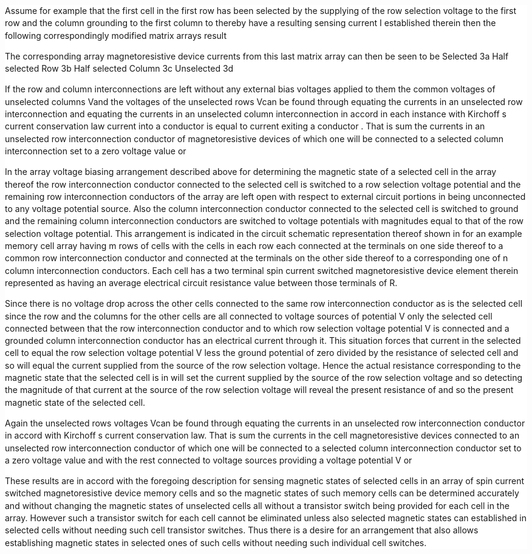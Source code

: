 Assume for example that the first cell in the first row has been selected by the supplying of the row selection voltage to the first row and the column grounding to the first column to thereby have a resulting sensing current I established therein then the following correspondingly modified matrix arrays result 

The corresponding array magnetoresistive device currents from this last matrix array can then be seen to be Selected 3a Half selected Row 3b Half selected Column 3c Unselected 3d 

If the row and column interconnections are left without any external bias voltages applied to them the common voltages of unselected columns Vand the voltages of the unselected rows Vcan be found through equating the currents in an unselected row interconnection and equating the currents in an unselected column interconnection in accord in each instance with Kirchoff s current conservation law current into a conductor is equal to current exiting a conductor . That is sum the currents in an unselected row interconnection conductor of magnetoresistive devices of which one will be connected to a selected column interconnection set to a zero voltage value or

In the array voltage biasing arrangement described above for determining the magnetic state of a selected cell in the array thereof the row interconnection conductor connected to the selected cell is switched to a row selection voltage potential and the remaining row interconnection conductors of the array are left open with respect to external circuit portions in being unconnected to any voltage potential source. Also the column interconnection conductor connected to the selected cell is switched to ground and the remaining column interconnection conductors are switched to voltage potentials with magnitudes equal to that of the row selection voltage potential. This arrangement is indicated in the circuit schematic representation thereof shown in for an example memory cell array having m rows of cells with the cells in each row each connected at the terminals on one side thereof to a common row interconnection conductor and connected at the terminals on the other side thereof to a corresponding one of n column interconnection conductors. Each cell has a two terminal spin current switched magnetoresistive device element therein represented as having an average electrical circuit resistance value between those terminals of R.

Since there is no voltage drop across the other cells connected to the same row interconnection conductor as is the selected cell since the row and the columns for the other cells are all connected to voltage sources of potential V only the selected cell connected between that the row interconnection conductor and to which row selection voltage potential V is connected and a grounded column interconnection conductor has an electrical current through it. This situation forces that current in the selected cell to equal the row selection voltage potential V less the ground potential of zero divided by the resistance of selected cell and so will equal the current supplied from the source of the row selection voltage. Hence the actual resistance corresponding to the magnetic state that the selected cell is in will set the current supplied by the source of the row selection voltage and so detecting the magnitude of that current at the source of the row selection voltage will reveal the present resistance of and so the present magnetic state of the selected cell.

Again the unselected rows voltages Vcan be found through equating the currents in an unselected row interconnection conductor in accord with Kirchoff s current conservation law. That is sum the currents in the cell magnetoresistive devices connected to an unselected row interconnection conductor of which one will be connected to a selected column interconnection conductor set to a zero voltage value and with the rest connected to voltage sources providing a voltage potential V or

These results are in accord with the foregoing description for sensing magnetic states of selected cells in an array of spin current switched magnetoresistive device memory cells and so the magnetic states of such memory cells can be determined accurately and without changing the magnetic states of unselected cells all without a transistor switch being provided for each cell in the array. However such a transistor switch for each cell cannot be eliminated unless also selected magnetic states can established in selected cells without needing such cell transistor switches. Thus there is a desire for an arrangement that also allows establishing magnetic states in selected ones of such cells without needing such individual cell switches.
